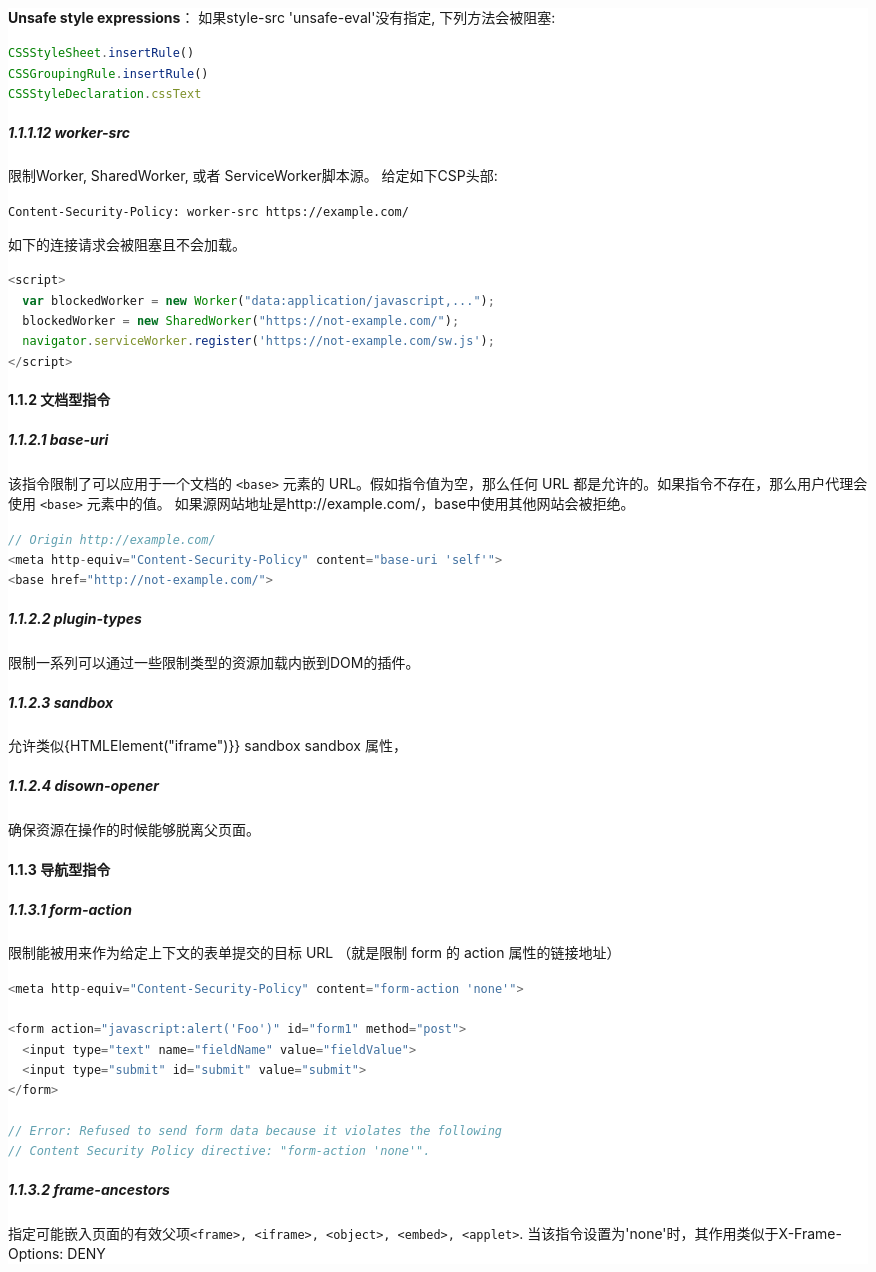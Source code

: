 **Unsafe style expressions**：
如果style-src 'unsafe-eval'没有指定, 下列方法会被阻塞:
```javascript
CSSStyleSheet.insertRule()
CSSGroupingRule.insertRule()
CSSStyleDeclaration.cssText
```


##### 1.1.1.12 worker-src
限制Worker, SharedWorker, 或者 ServiceWorker脚本源。
给定如下CSP头部:
```
Content-Security-Policy: worker-src https://example.com/
```

如下的连接请求会被阻塞且不会加载。
```javascript
<script> 
  var blockedWorker = new Worker("data:application/javascript,..."); 
  blockedWorker = new SharedWorker("https://not-example.com/"); 
  navigator.serviceWorker.register('https://not-example.com/sw.js'); 
</script>

```

#### 1.1.2 文档型指令
##### 1.1.2.1 base-uri
该指令限制了可以应用于一个文档的 `<base>` 元素的 URL。假如指令值为空，那么任何 URL 都是允许的。如果指令不存在，那么用户代理会使用 `<base>` 元素中的值。 
如果源网站地址是http://example.com/，base中使用其他网站会被拒绝。
```javascript
// Origin http://example.com/
<meta http-equiv="Content-Security-Policy" content="base-uri 'self'">
<base href="http://not-example.com/">
```

##### 1.1.2.2 plugin-types
限制一系列可以通过一些限制类型的资源加载内嵌到DOM的插件。
##### 1.1.2.3 sandbox
允许类似{HTMLElement("iframe")}} sandbox sandbox 属性，
##### 1.1.2.4 disown-opener 
确保资源在操作的时候能够脱离父页面。

#### 1.1.3 导航型指令
##### 1.1.3.1 form-action
限制能被用来作为给定上下文的表单提交的目标 URL （就是限制 form 的 action 属性的链接地址）
```javascript
<meta http-equiv="Content-Security-Policy" content="form-action 'none'">

<form action="javascript:alert('Foo')" id="form1" method="post"> 
  <input type="text" name="fieldName" value="fieldValue"> 
  <input type="submit" id="submit" value="submit"> 
</form>

// Error: Refused to send form data because it violates the following 
// Content Security Policy directive: "form-action 'none'".
```
##### 1.1.3.2 frame-ancestors
指定可能嵌入页面的有效父项`<frame>, <iframe>, <object>, <embed>, <applet>`.
当该指令设置为'none'时，其作用类似于X-Frame-Options: DENY 
